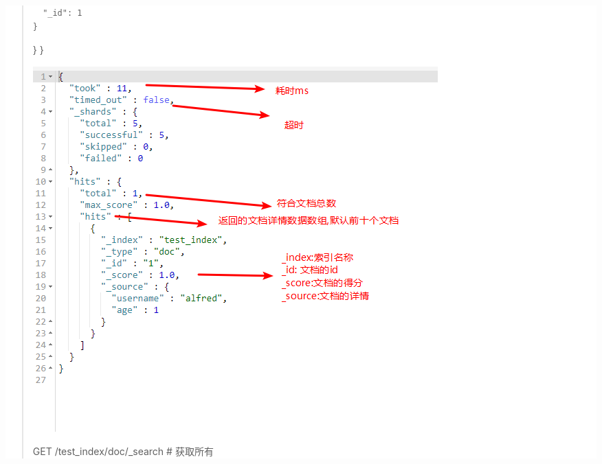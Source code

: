 >       "_id": 1
>     }
>   }
> }
>
> ![](.\images\Snipaste_2019-06-03_17-17-08.png)
>
> GET /test_index/doc/_search  # 获取所有
>